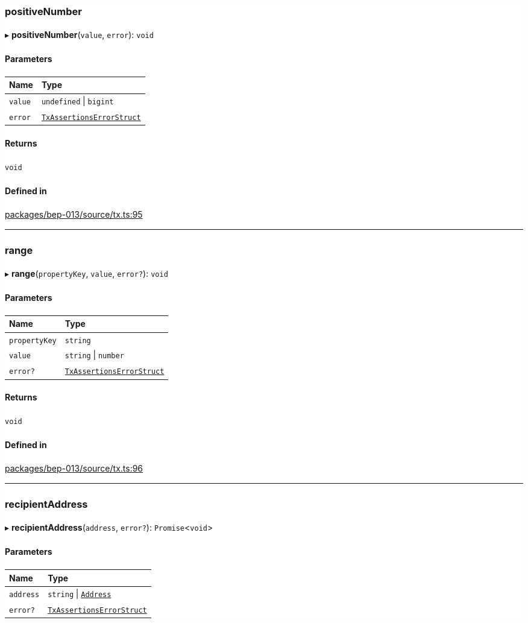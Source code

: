 ### positiveNumber

▸ **positiveNumber**(`value`, `error`): `void`

#### Parameters

| Name | Type |
| :------ | :------ |
| `value` | `undefined` \| `bigint` |
| `error` | [`TxAssertionsErrorStruct`](TxAssertionsErrorStruct.md) |

#### Returns

`void`

#### Defined in

[packages/bep-013/source/tx.ts:95](https://github.com/bearmint/bearmint/blob/main/packages/bep-013/source/tx.ts#L95)

___

### range

▸ **range**(`propertyKey`, `value`, `error?`): `void`

#### Parameters

| Name | Type |
| :------ | :------ |
| `propertyKey` | `string` |
| `value` | `string` \| `number` |
| `error?` | [`TxAssertionsErrorStruct`](TxAssertionsErrorStruct.md) |

#### Returns

`void`

#### Defined in

[packages/bep-013/source/tx.ts:96](https://github.com/bearmint/bearmint/blob/main/packages/bep-013/source/tx.ts#L96)

___

### recipientAddress

▸ **recipientAddress**(`address`, `error?`): `Promise`<`void`\>

#### Parameters

| Name | Type |
| :------ | :------ |
| `address` | `string` \| [`Address`](Address.md) |
| `error?` | [`TxAssertionsErrorStruct`](TxAssertionsErrorStruct.md) |
